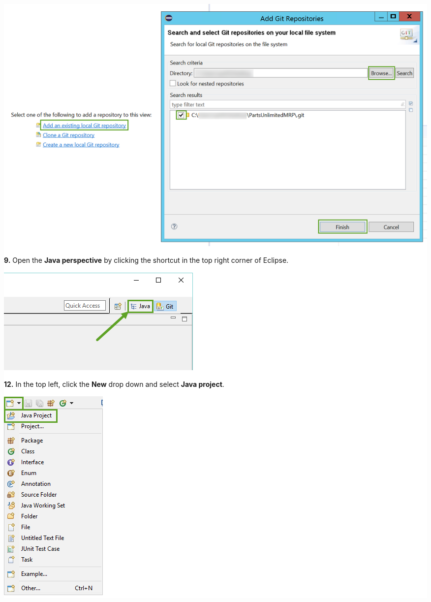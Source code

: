 ![](media/add_existing_git_repo.png)

**9.** Open the **Java perspective** by clicking the shortcut in the top right corner of Eclipse.

![](media/java_perspective.png)

**12.** In the top left, click the **New** drop down and select **Java project**.

![](media/new_java_project.png)